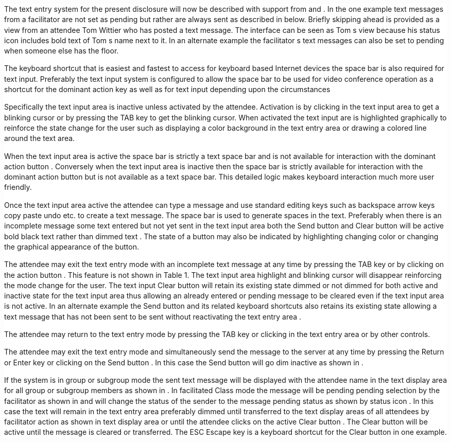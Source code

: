 The text entry system for the present disclosure will now be described with support from and . In the one example text messages from a facilitator are not set as pending but rather are always sent as described in below. Briefly skipping ahead is provided as a view from an attendee Tom Wittier who has posted a text message. The interface can be seen as Tom s view because his status icon includes bold text of Tom s name next to it. In an alternate example the facilitator s text messages can also be set to pending when someone else has the floor.

The keyboard shortcut that is easiest and fastest to access for keyboard based Internet devices the space bar is also required for text input. Preferably the text input system is configured to allow the space bar to be used for video conference operation as a shortcut for the dominant action key as well as for text input depending upon the circumstances 

Specifically the text input area is inactive unless activated by the attendee. Activation is by clicking in the text input area to get a blinking cursor or by pressing the TAB key to get the blinking cursor. When activated the text input are is highlighted graphically to reinforce the state change for the user such as displaying a color background in the text entry area or drawing a colored line around the text area.

When the text input area is active the space bar is strictly a text space bar and is not available for interaction with the dominant action button . Conversely when the text input area is inactive then the space bar is strictly available for interaction with the dominant action button but is not available as a text space bar. This detailed logic makes keyboard interaction much more user friendly.

Once the text input area active the attendee can type a message and use standard editing keys such as backspace arrow keys copy paste undo etc. to create a text message. The space bar is used to generate spaces in the text. Preferably when there is an incomplete message some text entered but not yet sent in the text input area both the Send button and Clear button will be active bold black text rather than dimmed text . The state of a button may also be indicated by highlighting changing color or changing the graphical appearance of the button.

The attendee may exit the text entry mode with an incomplete text message at any time by pressing the TAB key or by clicking on the action button . This feature is not shown in Table 1. The text input area highlight and blinking cursor will disappear reinforcing the mode change for the user. The text input Clear button will retain its existing state dimmed or not dimmed for both active and inactive state for the text input area thus allowing an already entered or pending message to be cleared even if the text input area is not active. In an alternate example the Send button and its related keyboard shortcuts also retains its existing state allowing a text message that has not been sent to be sent without reactivating the text entry area .

The attendee may return to the text entry mode by pressing the TAB key or clicking in the text entry area or by other controls.

The attendee may exit the text entry mode and simultaneously send the message to the server at any time by pressing the Return or Enter key or clicking on the Send button . In this case the Send button will go dim inactive as shown in .

If the system is in group or subgroup mode the sent text message will be displayed with the attendee name in the text display area for all group or subgroup members as shown in . In facilitated Class mode the message will be pending pending selection by the facilitator as shown in and will change the status of the sender to the message pending status as shown by status icon . In this case the text will remain in the text entry area preferably dimmed until transferred to the text display areas of all attendees by facilitator action as shown in text display area or until the attendee clicks on the active Clear button . The Clear button will be active until the message is cleared or transferred. The ESC Escape key is a keyboard shortcut for the Clear button in one example.

